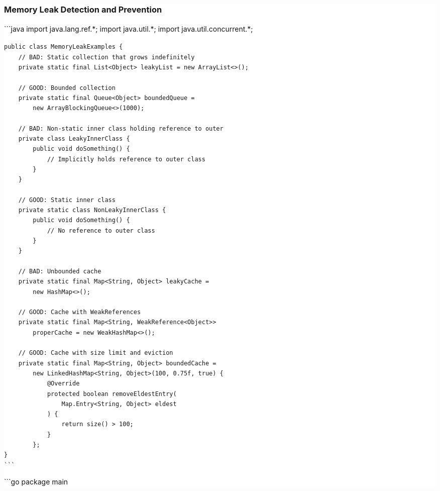 ### Memory Leak Detection and Prevention

<Tabs>
  <TabItem value="java" label="Java">
    ```java
    import java.lang.ref.*;
    import java.util.*;
    import java.util.concurrent.*;

    public class MemoryLeakExamples {
        // BAD: Static collection that grows indefinitely
        private static final List<Object> leakyList = new ArrayList<>();
        
        // GOOD: Bounded collection
        private static final Queue<Object> boundedQueue = 
            new ArrayBlockingQueue<>(1000);
            
        // BAD: Non-static inner class holding reference to outer
        private class LeakyInnerClass {
            public void doSomething() {
                // Implicitly holds reference to outer class
            }
        }
        
        // GOOD: Static inner class
        private static class NonLeakyInnerClass {
            public void doSomething() {
                // No reference to outer class
            }
        }
        
        // BAD: Unbounded cache
        private static final Map<String, Object> leakyCache = 
            new HashMap<>();
            
        // GOOD: Cache with WeakReferences
        private static final Map<String, WeakReference<Object>> 
            properCache = new WeakHashMap<>();
            
        // GOOD: Cache with size limit and eviction
        private static final Map<String, Object> boundedCache = 
            new LinkedHashMap<String, Object>(100, 0.75f, true) {
                @Override
                protected boolean removeEldestEntry(
                    Map.Entry<String, Object> eldest
                ) {
                    return size() > 100;
                }
            };
    }
    ```
  </TabItem>
  <TabItem value="go" label="Go">
    ```go
    package main
